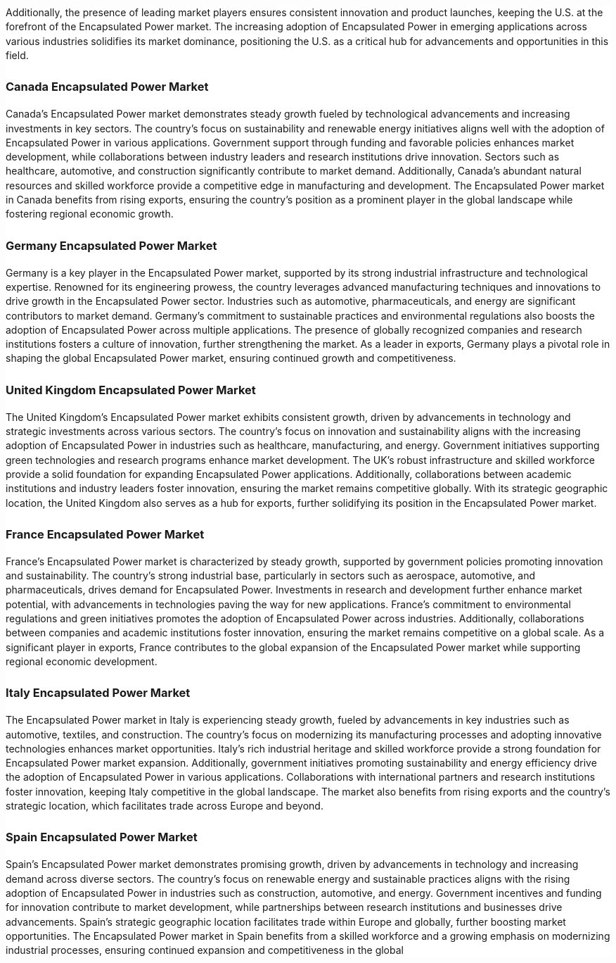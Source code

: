 Additionally, the presence of leading market players ensures consistent innovation and product launches, keeping the U.S. at the forefront of the Encapsulated Power market. The increasing adoption of Encapsulated Power in emerging applications across various industries solidifies its market dominance, positioning the U.S. as a critical hub for advancements and opportunities in this field.</p><h3>Canada Encapsulated Power Market</h3><p>Canada&rsquo;s Encapsulated Power market demonstrates steady growth fueled by technological advancements and increasing investments in key sectors. The country&rsquo;s focus on sustainability and renewable energy initiatives aligns well with the adoption of Encapsulated Power in various applications. Government support through funding and favorable policies enhances market development, while collaborations between industry leaders and research institutions drive innovation. Sectors such as healthcare, automotive, and construction significantly contribute to market demand. Additionally, Canada&rsquo;s abundant natural resources and skilled workforce provide a competitive edge in manufacturing and development. The Encapsulated Power market in Canada benefits from rising exports, ensuring the country&rsquo;s position as a prominent player in the global landscape while fostering regional economic growth.</p><h3>Germany Encapsulated Power Market</h3><p>Germany is a key player in the Encapsulated Power market, supported by its strong industrial infrastructure and technological expertise. Renowned for its engineering prowess, the country leverages advanced manufacturing techniques and innovations to drive growth in the Encapsulated Power sector. Industries such as automotive, pharmaceuticals, and energy are significant contributors to market demand. Germany&rsquo;s commitment to sustainable practices and environmental regulations also boosts the adoption of Encapsulated Power across multiple applications. The presence of globally recognized companies and research institutions fosters a culture of innovation, further strengthening the market. As a leader in exports, Germany plays a pivotal role in shaping the global Encapsulated Power market, ensuring continued growth and competitiveness.</p><h3>United Kingdom Encapsulated Power Market</h3><p>The United Kingdom&rsquo;s Encapsulated Power market exhibits consistent growth, driven by advancements in technology and strategic investments across various sectors. The country&rsquo;s focus on innovation and sustainability aligns with the increasing adoption of Encapsulated Power in industries such as healthcare, manufacturing, and energy. Government initiatives supporting green technologies and research programs enhance market development. The UK&rsquo;s robust infrastructure and skilled workforce provide a solid foundation for expanding Encapsulated Power applications. Additionally, collaborations between academic institutions and industry leaders foster innovation, ensuring the market remains competitive globally. With its strategic geographic location, the United Kingdom also serves as a hub for exports, further solidifying its position in the Encapsulated Power market.</p><h3>France Encapsulated Power Market</h3><p>France&rsquo;s Encapsulated Power market is characterized by steady growth, supported by government policies promoting innovation and sustainability. The country&rsquo;s strong industrial base, particularly in sectors such as aerospace, automotive, and pharmaceuticals, drives demand for Encapsulated Power. Investments in research and development further enhance market potential, with advancements in technologies paving the way for new applications. France&rsquo;s commitment to environmental regulations and green initiatives promotes the adoption of Encapsulated Power across industries. Additionally, collaborations between companies and academic institutions foster innovation, ensuring the market remains competitive on a global scale. As a significant player in exports, France contributes to the global expansion of the Encapsulated Power market while supporting regional economic development.</p><h3>Italy Encapsulated Power Market</h3><p>The Encapsulated Power market in Italy is experiencing steady growth, fueled by advancements in key industries such as automotive, textiles, and construction. The country&rsquo;s focus on modernizing its manufacturing processes and adopting innovative technologies enhances market opportunities. Italy&rsquo;s rich industrial heritage and skilled workforce provide a strong foundation for Encapsulated Power market expansion. Additionally, government initiatives promoting sustainability and energy efficiency drive the adoption of Encapsulated Power in various applications. Collaborations with international partners and research institutions foster innovation, keeping Italy competitive in the global landscape. The market also benefits from rising exports and the country&rsquo;s strategic location, which facilitates trade across Europe and beyond.</p><h3>Spain Encapsulated Power Market</h3><p>Spain&rsquo;s Encapsulated Power market demonstrates promising growth, driven by advancements in technology and increasing demand across diverse sectors. The country&rsquo;s focus on renewable energy and sustainable practices aligns with the rising adoption of Encapsulated Power in industries such as construction, automotive, and energy. Government incentives and funding for innovation contribute to market development, while partnerships between research institutions and businesses drive advancements. Spain&rsquo;s strategic geographic location facilitates trade within Europe and globally, further boosting market opportunities. The Encapsulated Power market in Spain benefits from a skilled workforce and a growing emphasis on modernizing industrial processes, ensuring continued expansion and competitiveness in the global
